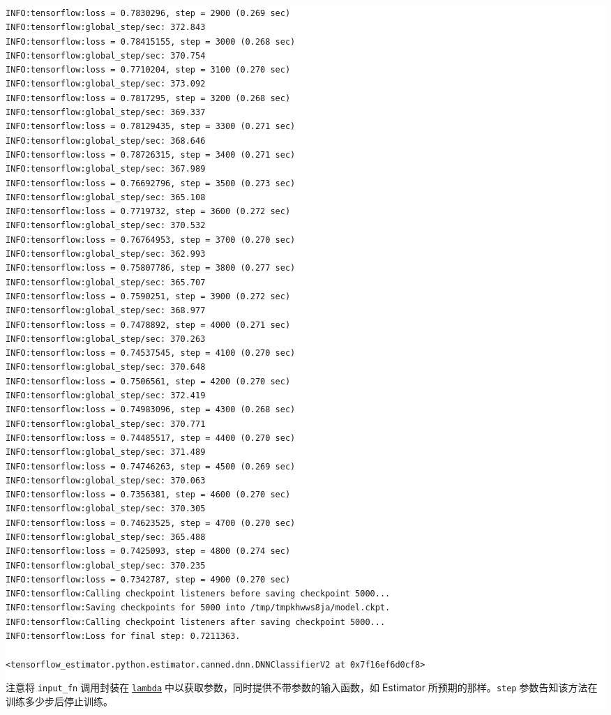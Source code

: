 ```
INFO:tensorflow:loss = 0.7830296, step = 2900 (0.269 sec)
INFO:tensorflow:global_step/sec: 372.843
INFO:tensorflow:loss = 0.78415155, step = 3000 (0.268 sec)
INFO:tensorflow:global_step/sec: 370.754
INFO:tensorflow:loss = 0.7710204, step = 3100 (0.270 sec)
INFO:tensorflow:global_step/sec: 373.092
INFO:tensorflow:loss = 0.7817295, step = 3200 (0.268 sec)
INFO:tensorflow:global_step/sec: 369.337
INFO:tensorflow:loss = 0.78129435, step = 3300 (0.271 sec)
INFO:tensorflow:global_step/sec: 368.646
INFO:tensorflow:loss = 0.78726315, step = 3400 (0.271 sec)
INFO:tensorflow:global_step/sec: 367.989
INFO:tensorflow:loss = 0.76692796, step = 3500 (0.273 sec)
INFO:tensorflow:global_step/sec: 365.108
INFO:tensorflow:loss = 0.7719732, step = 3600 (0.272 sec)
INFO:tensorflow:global_step/sec: 370.532
INFO:tensorflow:loss = 0.76764953, step = 3700 (0.270 sec)
INFO:tensorflow:global_step/sec: 362.993
INFO:tensorflow:loss = 0.75807786, step = 3800 (0.277 sec)
INFO:tensorflow:global_step/sec: 365.707
INFO:tensorflow:loss = 0.7590251, step = 3900 (0.272 sec)
INFO:tensorflow:global_step/sec: 368.977
INFO:tensorflow:loss = 0.7478892, step = 4000 (0.271 sec)
INFO:tensorflow:global_step/sec: 370.263
INFO:tensorflow:loss = 0.74537545, step = 4100 (0.270 sec)
INFO:tensorflow:global_step/sec: 370.648
INFO:tensorflow:loss = 0.7506561, step = 4200 (0.270 sec)
INFO:tensorflow:global_step/sec: 372.419
INFO:tensorflow:loss = 0.74983096, step = 4300 (0.268 sec)
INFO:tensorflow:global_step/sec: 370.771
INFO:tensorflow:loss = 0.74485517, step = 4400 (0.270 sec)
INFO:tensorflow:global_step/sec: 371.489
INFO:tensorflow:loss = 0.74746263, step = 4500 (0.269 sec)
INFO:tensorflow:global_step/sec: 370.063
INFO:tensorflow:loss = 0.7356381, step = 4600 (0.270 sec)
INFO:tensorflow:global_step/sec: 370.305
INFO:tensorflow:loss = 0.74623525, step = 4700 (0.270 sec)
INFO:tensorflow:global_step/sec: 365.488
INFO:tensorflow:loss = 0.7425093, step = 4800 (0.274 sec)
INFO:tensorflow:global_step/sec: 370.235
INFO:tensorflow:loss = 0.7342787, step = 4900 (0.270 sec)
INFO:tensorflow:Calling checkpoint listeners before saving checkpoint 5000...
INFO:tensorflow:Saving checkpoints for 5000 into /tmp/tmpkhwws8ja/model.ckpt.
INFO:tensorflow:Calling checkpoint listeners after saving checkpoint 5000...
INFO:tensorflow:Loss for final step: 0.7211363.

<tensorflow_estimator.python.estimator.canned.dnn.DNNClassifierV2 at 0x7f16ef6d0cf8>

```

注意将 `input_fn` 调用封装在 [`lambda`](https://docs.python.org/3/tutorial/controlflow.html) 中以获取参数，同时提供不带参数的输入函数，如 Estimator 所预期的那样。`step` 参数告知该方法在训练多少步后停止训练。
